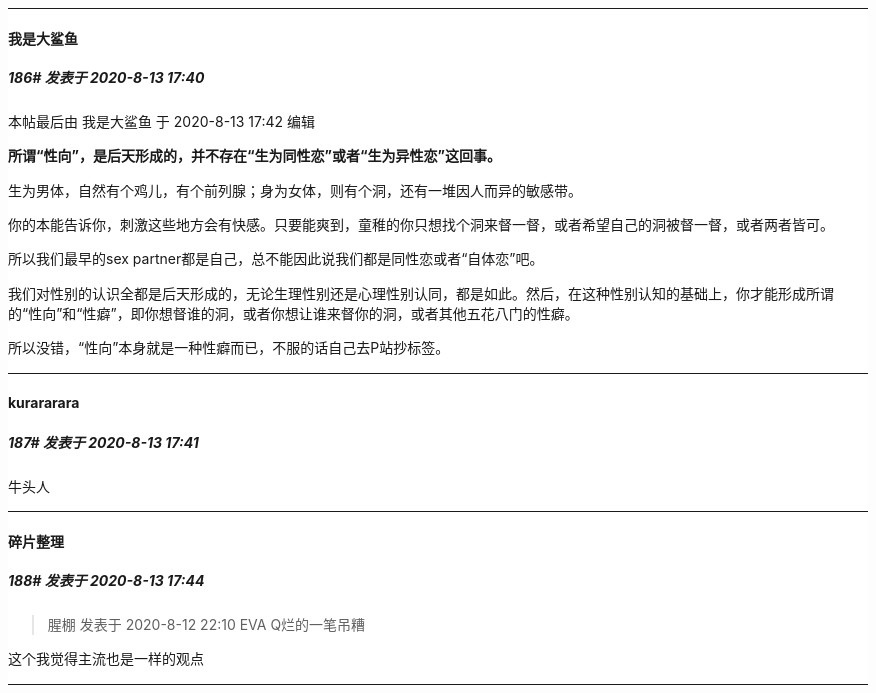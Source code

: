 
-----

####  我是大鲨鱼  
##### 186#       发表于 2020-8-13 17:40



 本帖最后由 我是大鲨鱼 于 2020-8-13 17:42 编辑 

<strong>所谓“性向”，是后天形成的，并不存在“生为同性恋”或者“生为异性恋”这回事。</strong>



生为男体，自然有个鸡儿，有个前列腺；身为女体，则有个洞，还有一堆因人而异的敏感带。


你的本能告诉你，刺激这些地方会有快感。只要能爽到，童稚的你只想找个洞来督一督，或者希望自己的洞被督一督，或者两者皆可。


所以我们最早的sex partner都是自己，总不能因此说我们都是同性恋或者“自体恋”吧。


我们对性别的认识全都是后天形成的，无论生理性别还是心理性别认同，都是如此。然后，在这种性别认知的基础上，你才能形成所谓的“性向”和“性癖”，即你想督谁的洞，或者你想让谁来督你的洞，或者其他五花八门的性癖。


所以没错，“性向”本身就是一种性癖而已，不服的话自己去P站抄标签。







-----

####  kurararara  
##### 187#       发表于 2020-8-13 17:41




牛头人







-----

####  碎片整理  
##### 188#       发表于 2020-8-13 17:44



<blockquote>腥棚 发表于 2020-8-12 22:10
EVA Q烂的一笔吊糟</blockquote>
这个我觉得主流也是一样的观点







-----
